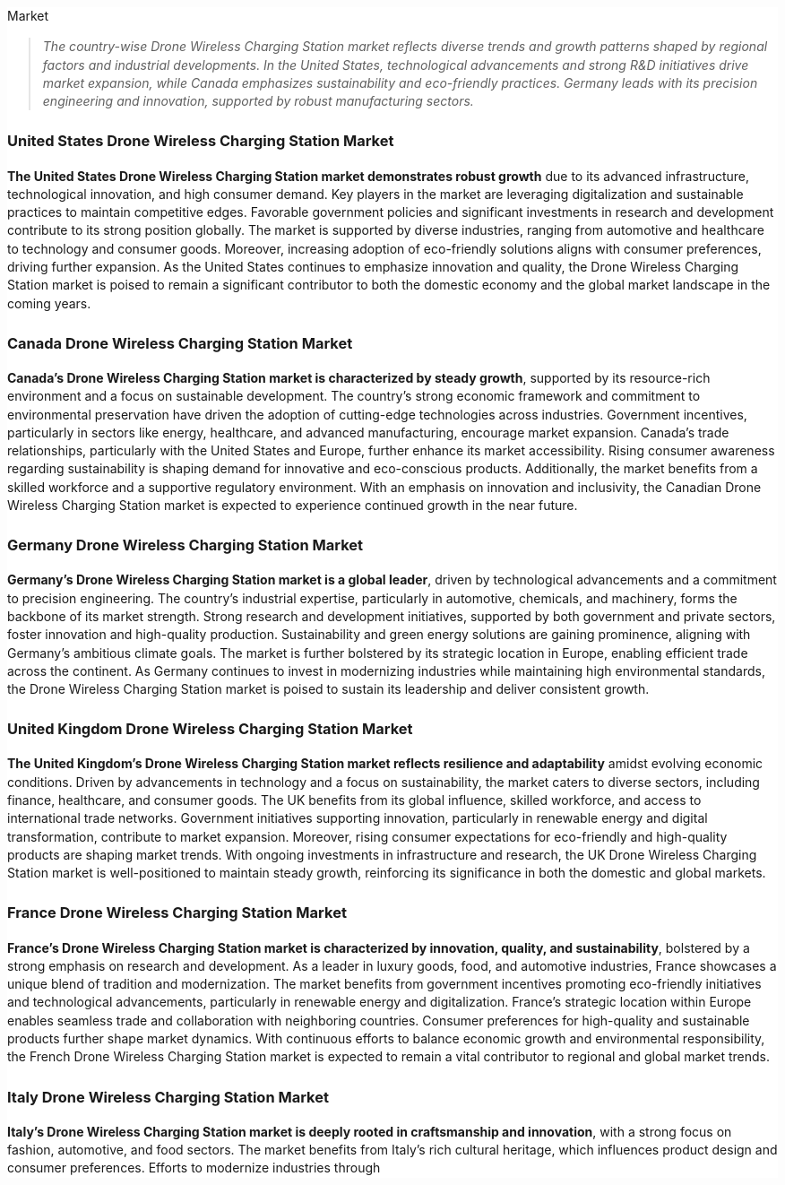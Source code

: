 Market<br /></span></h1><blockquote><p><em><span class="">The country-wise Drone Wireless Charging Station market reflects diverse trends and growth patterns shaped by regional factors and industrial developments. In the United States, technological advancements and strong R&amp;D initiatives drive market expansion, while Canada emphasizes sustainability and eco-friendly practices. Germany leads with its precision engineering and innovation, supported by robust manufacturing sectors.</span></em></p></blockquote><h3><strong>United States Drone Wireless Charging Station Market</strong></h3><p><strong>The United States Drone Wireless Charging Station market demonstrates robust growth</strong> due to its advanced infrastructure, technological innovation, and high consumer demand. Key players in the market are leveraging digitalization and sustainable practices to maintain competitive edges. Favorable government policies and significant investments in research and development contribute to its strong position globally. The market is supported by diverse industries, ranging from automotive and healthcare to technology and consumer goods. Moreover, increasing adoption of eco-friendly solutions aligns with consumer preferences, driving further expansion. As the United States continues to emphasize innovation and quality, the Drone Wireless Charging Station market is poised to remain a significant contributor to both the domestic economy and the global market landscape in the coming years.</p><h3><strong>Canada Drone Wireless Charging Station Market</strong></h3><p><strong>Canada&rsquo;s Drone Wireless Charging Station market is characterized by steady growth</strong>, supported by its resource-rich environment and a focus on sustainable development. The country&rsquo;s strong economic framework and commitment to environmental preservation have driven the adoption of cutting-edge technologies across industries. Government incentives, particularly in sectors like energy, healthcare, and advanced manufacturing, encourage market expansion. Canada&rsquo;s trade relationships, particularly with the United States and Europe, further enhance its market accessibility. Rising consumer awareness regarding sustainability is shaping demand for innovative and eco-conscious products. Additionally, the market benefits from a skilled workforce and a supportive regulatory environment. With an emphasis on innovation and inclusivity, the Canadian Drone Wireless Charging Station market is expected to experience continued growth in the near future.</p><h3><strong>Germany Drone Wireless Charging Station Market</strong></h3><p><strong>Germany&rsquo;s Drone Wireless Charging Station market is a global leader</strong>, driven by technological advancements and a commitment to precision engineering. The country&rsquo;s industrial expertise, particularly in automotive, chemicals, and machinery, forms the backbone of its market strength. Strong research and development initiatives, supported by both government and private sectors, foster innovation and high-quality production. Sustainability and green energy solutions are gaining prominence, aligning with Germany&rsquo;s ambitious climate goals. The market is further bolstered by its strategic location in Europe, enabling efficient trade across the continent. As Germany continues to invest in modernizing industries while maintaining high environmental standards, the Drone Wireless Charging Station market is poised to sustain its leadership and deliver consistent growth.</p><h3><strong>United Kingdom Drone Wireless Charging Station Market</strong></h3><p><strong>The United Kingdom&rsquo;s Drone Wireless Charging Station market reflects resilience and adaptability</strong> amidst evolving economic conditions. Driven by advancements in technology and a focus on sustainability, the market caters to diverse sectors, including finance, healthcare, and consumer goods. The UK benefits from its global influence, skilled workforce, and access to international trade networks. Government initiatives supporting innovation, particularly in renewable energy and digital transformation, contribute to market expansion. Moreover, rising consumer expectations for eco-friendly and high-quality products are shaping market trends. With ongoing investments in infrastructure and research, the UK Drone Wireless Charging Station market is well-positioned to maintain steady growth, reinforcing its significance in both the domestic and global markets.</p><h3><strong>France Drone Wireless Charging Station Market</strong></h3><p><strong>France&rsquo;s Drone Wireless Charging Station market is characterized by innovation, quality, and sustainability</strong>, bolstered by a strong emphasis on research and development. As a leader in luxury goods, food, and automotive industries, France showcases a unique blend of tradition and modernization. The market benefits from government incentives promoting eco-friendly initiatives and technological advancements, particularly in renewable energy and digitalization. France&rsquo;s strategic location within Europe enables seamless trade and collaboration with neighboring countries. Consumer preferences for high-quality and sustainable products further shape market dynamics. With continuous efforts to balance economic growth and environmental responsibility, the French Drone Wireless Charging Station market is expected to remain a vital contributor to regional and global market trends.</p><h3><strong>Italy Drone Wireless Charging Station Market</strong></h3><p><strong>Italy&rsquo;s Drone Wireless Charging Station market is deeply rooted in craftsmanship and innovation</strong>, with a strong focus on fashion, automotive, and food sectors. The market benefits from Italy&rsquo;s rich cultural heritage, which influences product design and consumer preferences. Efforts to modernize industries through